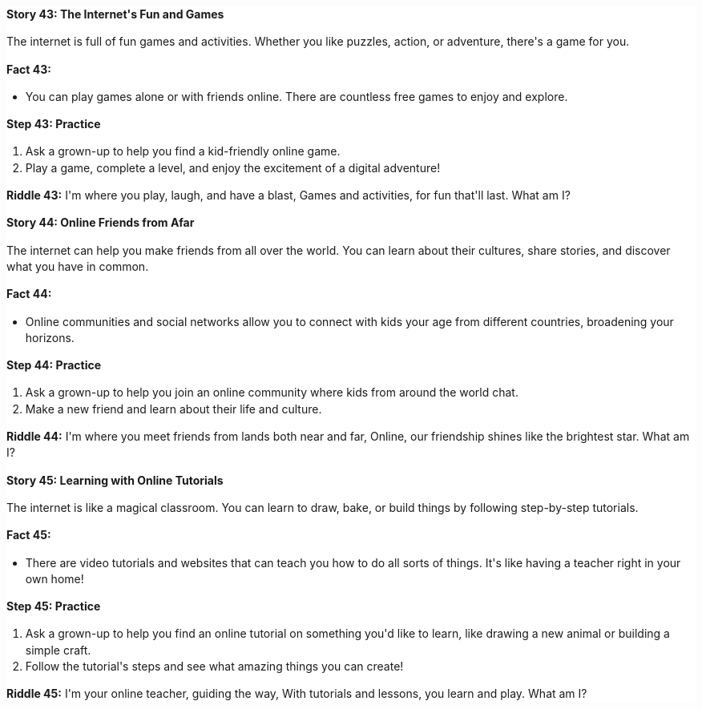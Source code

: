 **Story 43: The Internet's Fun and Games**

The internet is full of fun games and activities. Whether you like puzzles, action, or adventure, there's a game for you.

**Fact 43:**

- You can play games alone or with friends online. There are countless free games to enjoy and explore.

**Step 43: Practice**

1. Ask a grown-up to help you find a kid-friendly online game.
2. Play a game, complete a level, and enjoy the excitement of a digital adventure!

**Riddle 43:**
I'm where you play, laugh, and have a blast,
Games and activities, for fun that'll last.
What am I?

**Story 44: Online Friends from Afar**

The internet can help you make friends from all over the world. You can learn about their cultures, share stories, and discover what you have in common.

**Fact 44:**

- Online communities and social networks allow you to connect with kids your age from different countries, broadening your horizons.

**Step 44: Practice**

1. Ask a grown-up to help you join an online community where kids from around the world chat.
2. Make a new friend and learn about their life and culture.

**Riddle 44:**
I'm where you meet friends from lands both near and far,
Online, our friendship shines like the brightest star.
What am I?

**Story 45: Learning with Online Tutorials**

The internet is like a magical classroom. You can learn to draw, bake, or build things by following step-by-step tutorials.

**Fact 45:**

- There are video tutorials and websites that can teach you how to do all sorts of things. It's like having a teacher right in your own home!

**Step 45: Practice**

1. Ask a grown-up to help you find an online tutorial on something you'd like to learn, like drawing a new animal or building a simple craft.
2. Follow the tutorial's steps and see what amazing things you can create!

**Riddle 45:**
I'm your online teacher, guiding the way,
With tutorials and lessons, you learn and play.
What am I?
